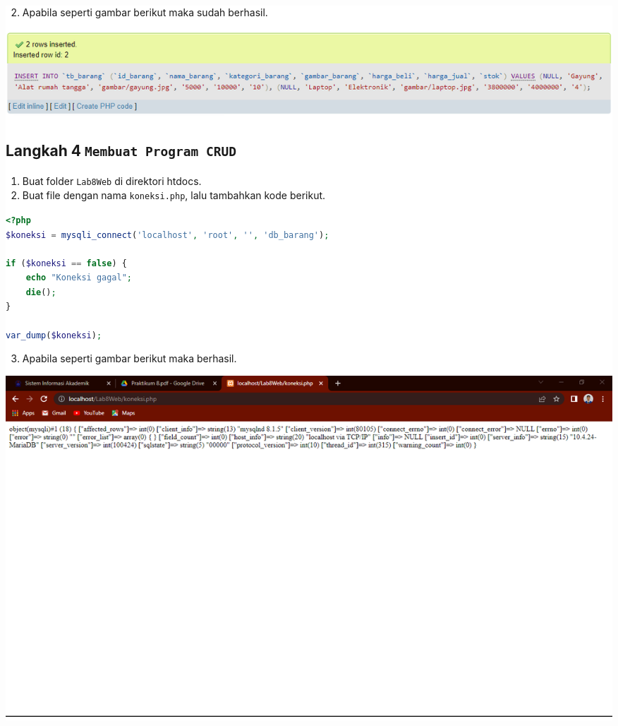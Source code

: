 2. Apabila seperti gambar berikut maka sudah berhasil.

![success insert](img/ss-insert.png)


## Langkah 4 `Membuat Program CRUD`
1. Buat folder `Lab8Web` di direktori htdocs.
2. Buat file dengan nama `koneksi.php`, lalu tambahkan kode berikut.

```php
<?php
$koneksi = mysqli_connect('localhost', 'root', '', 'db_barang');

if ($koneksi == false) {
    echo "Koneksi gagal";
    die();
} 

var_dump($koneksi);
```

3. Apabila seperti gambar berikut maka berhasil.

![koneksi](img/ss_koneksi.png)
